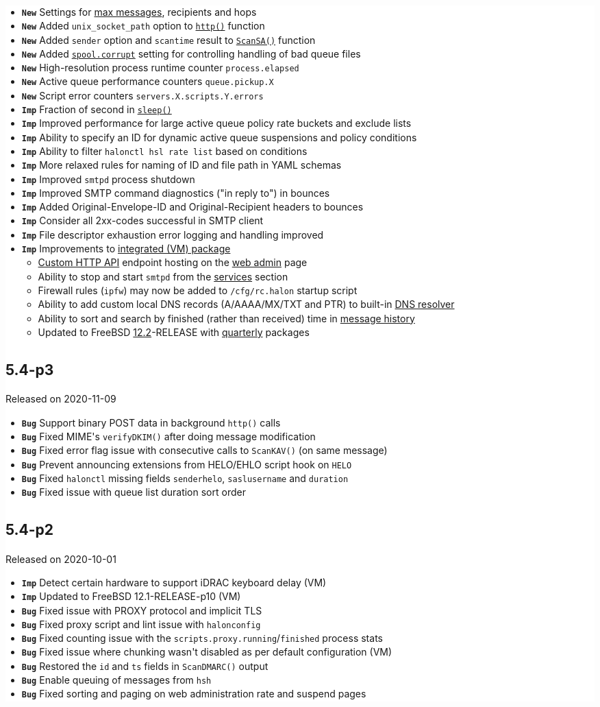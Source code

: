 - **`New`** Settings for [max messages](https://docs.halon.io/manual/archive/5.5-stable/config_smtpd.html#confval-servers[].phases.mailfrom.maxmessages), recipients and hops
- **`New`** Added `unix_socket_path` option to [`http()`](https://docs.halon.io/hsl/archive/5.5-stable/functions.html#http) function
- **`New`** Added `sender` option and `scantime` result to [`ScanSA()`](https://docs.halon.io/hsl/archive/5.5-stable/integrations.html#ScanSA) function
- **`New`** Added [`spool.corrupt`](https://docs.halon.io/manual/archive/5.5-stable/config_startup.html#confval-spool.corrupt) setting for controlling handling of bad queue files
- **`New`** High-resolution process runtime counter `process.elapsed`
- **`New`** Active queue performance counters `queue.pickup.X`
- **`New`** Script error counters `servers.X.scripts.Y.errors`
- **`Imp`** Fraction of second in [`sleep()`](https://docs.halon.io/hsl/archive/5.5-stable/functions.html#sleep)
- **`Imp`** Improved performance for large active queue policy rate buckets and exclude lists
- **`Imp`** Ability to specify an ID for dynamic active queue suspensions and policy conditions
- **`Imp`** Ability to filter `halonctl hsl rate list` based on conditions
- **`Imp`** More relaxed rules for naming of ID and file path in YAML schemas
- **`Imp`** Improved `smtpd` process shutdown
- **`Imp`** Improved SMTP command diagnostics ("in reply to") in bounces
- **`Imp`** Added Original-Envelope-ID and Original-Recipient headers to bounces
- **`Imp`** Consider all 2xx-codes successful in SMTP client
- **`Imp`** File descriptor exhaustion error logging and handling improved
- **`Imp`** Improvements to [integrated (VM) package](https://docs.halon.io/manual/integrated.html)
  - [Custom HTTP API](https://support.halon.io/hc/en-us/articles/360016534179-Host-a-custom-API-service-on-the-Halon-platform) endpoint hosting on the [web admin](http://demo.halon.io/pages/webadmin/) page
  - Ability to stop and start `smtpd` from the [services](http://demo.halon.io/pages/smtp/?demo) section
  - Firewall rules (`ipfw`) may now be added to `/cfg/rc.halon` startup script
  - Ability to add custom local DNS records (A/AAAA/MX/TXT and PTR) to built-in [DNS resolver](http://demo.halon.io/pages/dns/?demo)
  - Ability to sort and search by finished (rather than received) time in [message history](http://demo.halon.io/pages/tracking/?demo)
  - Updated to FreeBSD [12.2](https://www.freebsd.org/releases/12.2R/announce.html)-RELEASE with [quarterly](http://pkg.freebsd.org/freebsd:12:x86:64/quarterly/) packages

## 5.4-p3
Released on 2020-11-09
- **`Bug`** Support binary POST data in background `http()` calls 
- **`Bug`** Fixed MIME's `verifyDKIM()` after doing message modification 
- **`Bug`** Fixed error flag issue with consecutive calls to `ScanKAV()` (on same message)
- **`Bug`** Prevent announcing extensions from HELO/EHLO script hook on `HELO`
- **`Bug`** Fixed `halonctl` missing fields `senderhelo`, `saslusername` and `duration`
- **`Bug`** Fixed issue with queue list duration sort order

## 5.4-p2
Released on 2020-10-01
- **`Imp`** Detect certain hardware to support iDRAC keyboard delay (VM)
- **`Imp`** Updated to FreeBSD 12.1-RELEASE-p10 (VM)
- **`Bug`** Fixed issue with PROXY protocol and implicit TLS
- **`Bug`** Fixed proxy script and lint issue with `halonconfig`
- **`Bug`** Fixed counting issue with the `scripts.proxy.running`/`finished` process stats
- **`Bug`** Fixed issue where chunking wasn't disabled as per default configuration (VM)
- **`Bug`** Restored the `id` and `ts` fields in `ScanDMARC()` output
- **`Bug`** Enable queuing of messages from `hsh`
- **`Bug`** Fixed sorting and paging on web administration rate and suspend pages
